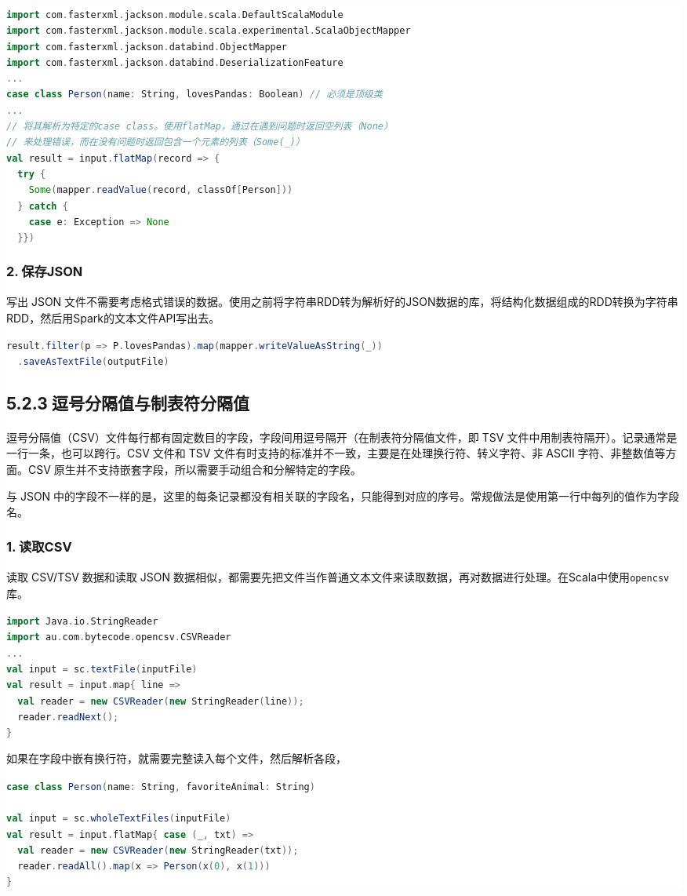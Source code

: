 ```scala 
import com.fasterxml.jackson.module.scala.DefaultScalaModule
import com.fasterxml.jackson.module.scala.experimental.ScalaObjectMapper
import com.fasterxml.jackson.databind.ObjectMapper
import com.fasterxml.jackson.databind.DeserializationFeature
...
case class Person(name: String, lovesPandas: Boolean) // 必须是顶级类
...
// 将其解析为特定的case class。使用flatMap，通过在遇到问题时返回空列表（None）
// 来处理错误，而在没有问题时返回包含一个元素的列表（Some(_)）
val result = input.flatMap(record => {
  try {
    Some(mapper.readValue(record, classOf[Person]))
  } catch {
    case e: Exception => None
  }})
```

### 2. 保存JSON

写出 JSON 文件不需要考虑格式错误的数据。使用之前将字符串RDD转为解析好的JSON数据的库，将结构化数据组成的RDD转换为字符串RDD，然后用Spark的文本文件API写出去。

```scala 
result.filter(p => P.lovesPandas).map(mapper.writeValueAsString(_))
  .saveAsTextFile(outputFile)
```

## 5.2.3 逗号分隔值与制表符分隔值

逗号分隔值（CSV）文件每行都有固定数目的字段，字段间用逗号隔开（在制表符分隔值文件，即 TSV 文件中用制表符隔开）。记录通常是一行一条，也可以跨行。CSV 文件和 TSV 文件有时支持的标准并不一致，主要是在处理换行符、转义字符、非 ASCII 字符、非整数值等方面。CSV 原生并不支持嵌套字段，所以需要手动组合和分解特定的字段。

与 JSON 中的字段不一样的是，这里的每条记录都没有相关联的字段名，只能得到对应的序号。常规做法是使用第一行中每列的值作为字段名。

### 1. 读取CSV

读取 CSV/TSV 数据和读取 JSON 数据相似，都需要先把文件当作普通文本文件来读取数据，再对数据进行处理。在Scala中使用`opencsv`库。

```scala
import Java.io.StringReader
import au.com.bytecode.opencsv.CSVReader
...
val input = sc.textFile(inputFile)
val result = input.map{ line =>
  val reader = new CSVReader(new StringReader(line));
  reader.readNext();
}
```

如果在字段中嵌有换行符，就需要完整读入每个文件，然后解析各段，

```scala
case class Person(name: String, favoriteAnimal: String)

val input = sc.wholeTextFiles(inputFile)
val result = input.flatMap{ case (_, txt) =>
  val reader = new CSVReader(new StringReader(txt));
  reader.readAll().map(x => Person(x(0), x(1)))
}
```
